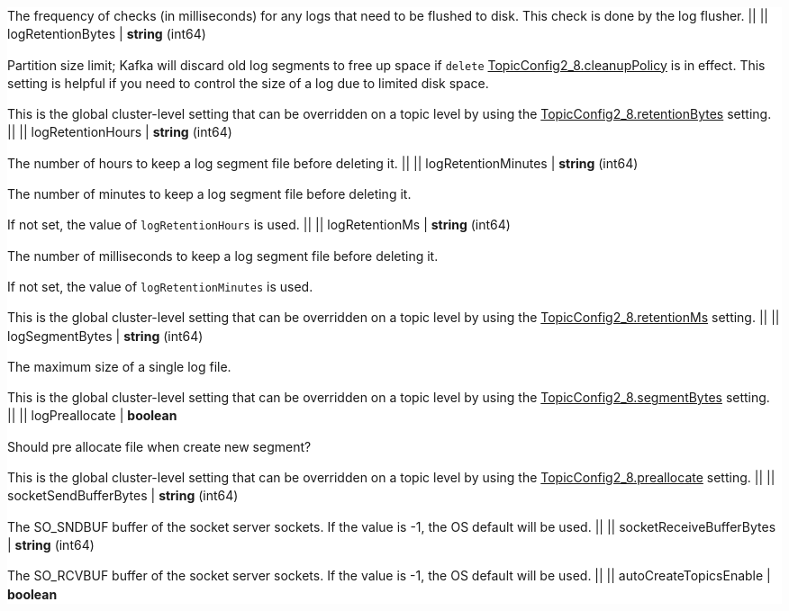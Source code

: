 The frequency of checks (in milliseconds) for any logs that need to be flushed to disk.
This check is done by the log flusher. ||
|| logRetentionBytes | **string** (int64)

Partition size limit; Kafka will discard old log segments to free up space if `delete` [TopicConfig2_8.cleanupPolicy](/docs/managed-kafka/api-ref/Cluster/create#yandex.cloud.mdb.kafka.v1.TopicConfig2_8) is in effect.
This setting is helpful if you need to control the size of a log due to limited disk space.

This is the global cluster-level setting that can be overridden on a topic level by using the [TopicConfig2_8.retentionBytes](/docs/managed-kafka/api-ref/Cluster/create#yandex.cloud.mdb.kafka.v1.TopicConfig2_8) setting. ||
|| logRetentionHours | **string** (int64)

The number of hours to keep a log segment file before deleting it. ||
|| logRetentionMinutes | **string** (int64)

The number of minutes to keep a log segment file before deleting it.

If not set, the value of `logRetentionHours` is used. ||
|| logRetentionMs | **string** (int64)

The number of milliseconds to keep a log segment file before deleting it.

If not set, the value of `logRetentionMinutes` is used.

This is the global cluster-level setting that can be overridden on a topic level by using the [TopicConfig2_8.retentionMs](/docs/managed-kafka/api-ref/Cluster/create#yandex.cloud.mdb.kafka.v1.TopicConfig2_8) setting. ||
|| logSegmentBytes | **string** (int64)

The maximum size of a single log file.

This is the global cluster-level setting that can be overridden on a topic level by using the [TopicConfig2_8.segmentBytes](/docs/managed-kafka/api-ref/Cluster/create#yandex.cloud.mdb.kafka.v1.TopicConfig2_8) setting. ||
|| logPreallocate | **boolean**

Should pre allocate file when create new segment?

This is the global cluster-level setting that can be overridden on a topic level by using the [TopicConfig2_8.preallocate](/docs/managed-kafka/api-ref/Cluster/create#yandex.cloud.mdb.kafka.v1.TopicConfig2_8) setting. ||
|| socketSendBufferBytes | **string** (int64)

The SO_SNDBUF buffer of the socket server sockets. If the value is -1, the OS default will be used. ||
|| socketReceiveBufferBytes | **string** (int64)

The SO_RCVBUF buffer of the socket server sockets. If the value is -1, the OS default will be used. ||
|| autoCreateTopicsEnable | **boolean**
